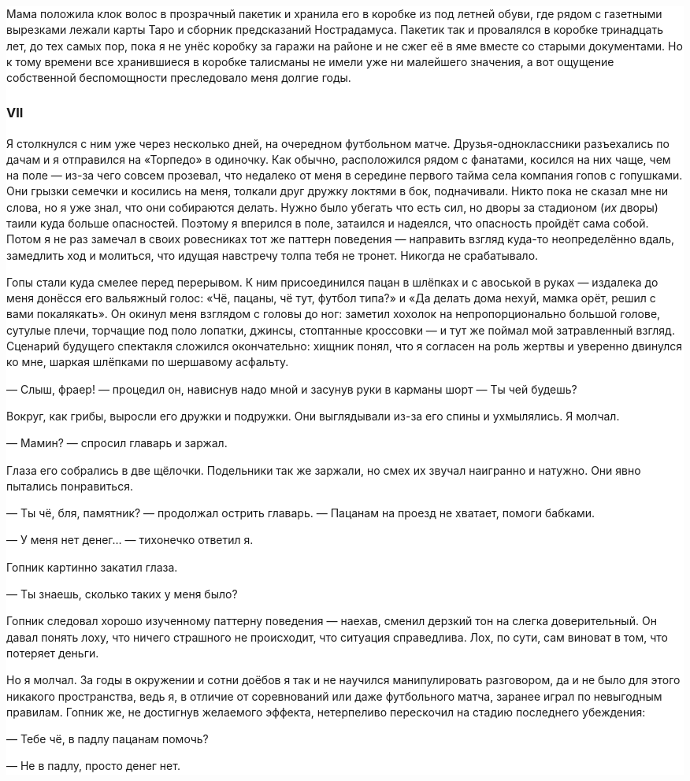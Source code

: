 Мама положила клок волос в прозрачный пакетик и хранила его в коробке из под летней обуви, где рядом с газетными вырезками лежали карты Таро и сборник предсказаний Нострадамуса. Пакетик так и провалялся в коробке тринадцать лет, до тех самых пор, пока я не унёс коробку за гаражи на районе и не сжег её в яме вместе со старыми документами. Но к тому времени все хранившиеся в коробке талисманы не имели уже ни малейшего значения, а вот ощущение собственной беспомощности преследовало меня долгие годы.

### VII
Я столкнулся с ним уже через несколько дней, на очередном футбольном матче. Друзья-одноклассники разъехались по дачам и я отправился на «Торпедо» в одиночку. Как обычно, расположился рядом с фанатами, косился на них чаще, чем на поле — из-за чего совсем прозевал, что недалеко от меня в середине первого тайма села компания гопов с гопушками. Они грызки семечки и косились на меня, толкали друг дружку локтями в бок, подначивали. Никто пока не сказал мне ни слова, но я уже знал, что они собираются делать. Нужно было убегать что есть сил, но дворы за стадионом (_их_ дворы) таили куда больше опасностей. Поэтому я вперился в поле, затаился и надеялся, что опасность пройдёт сама собой. Потом я не раз замечал в своих ровесниках тот же паттерн поведения — направить взгляд куда-то неопределённо вдаль, замедлить ход и молиться, что идущая навстречу толпа тебя не тронет. Никогда не срабатывало.

Гопы стали куда смелее перед перерывом. К ним присоединился пацан в шлёпках и с авоськой в руках — издалека до меня донёсся его вальяжный голос: «Чё, пацаны, чё тут, футбол типа?» и «Да делать дома нехуй, мамка орёт, решил с вами покалякать». Он окинул меня взглядом с головы до ног: заметил хохолок на непропорционально большой голове, сутулые плечи, торчащие под поло лопатки, джинсы, стоптанные кроссовки — и тут же поймал мой затравленный взгляд. Сценарий будущего спектакля сложился окончательно: хищник понял, что я согласен на роль жертвы и уверенно двинулся ко мне, шаркая шлёпками по шершавому асфальту.

— Слыш, фраер! — процедил он, нависнув надо мной и засунув руки в карманы шорт — Ты чей будешь?

Вокруг, как грибы, выросли его дружки и подружки. Они выглядывали из-за его спины и ухмылялись. Я молчал.

— Мамин? — спросил главарь и заржал. 

Глаза его собрались в две щёлочки. Подельники так же заржали, но смех их звучал наигранно и натужно. Они явно пытались понравиться.

— Ты чё, бля, памятник? — продолжал острить главарь. — Пацанам на проезд не хватает, помоги бабками.

— У меня нет денег… — тихонечко ответил я.

Гопник картинно закатил глаза.

— Ты знаешь, сколько таких у меня было?

Гопник следовал хорошо изученному паттерну поведения — наехав, сменил дерзкий тон на слегка доверительный. Он давал понять лоху, что ничего страшного не происходит, что ситуация справедлива. Лох, по сути, сам виноват в том, что потеряет деньги. 

Но я молчал. За годы в окружении и сотни доёбов я так и не научился манипулировать разговором, да и не было для этого никакого пространства, ведь я, в отличие от соревнований или даже футбольного матча, заранее играл по невыгодным правилам. Гопник же, не достигнув желаемого эффекта, нетерпеливо перескочил на стадию последнего убеждения:

— Тебе чё, в падлу пацанам помочь?

— Не в падлу, просто денег нет.
